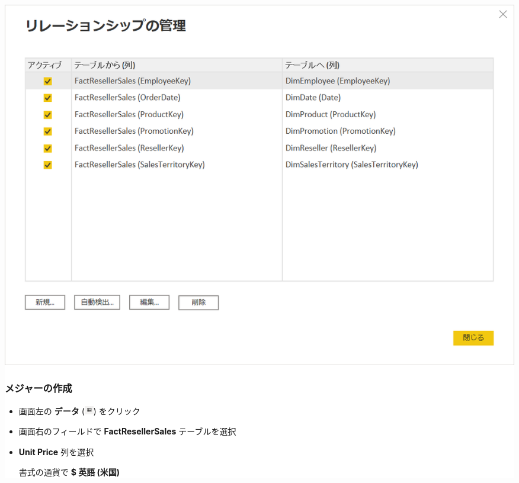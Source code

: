   <img src="images/management-Relation-Ship.png" />

<br />

### **メジャーの作成**

- 画面左の **データ** (<img src="images/icon-Table.png" width="15" />) をクリック

- 画面右のフィールドで **FactResellerSales** テーブルを選択

- **Unit Price** 列を選択

  書式の通貨で **$ 英語 (米国)** 
